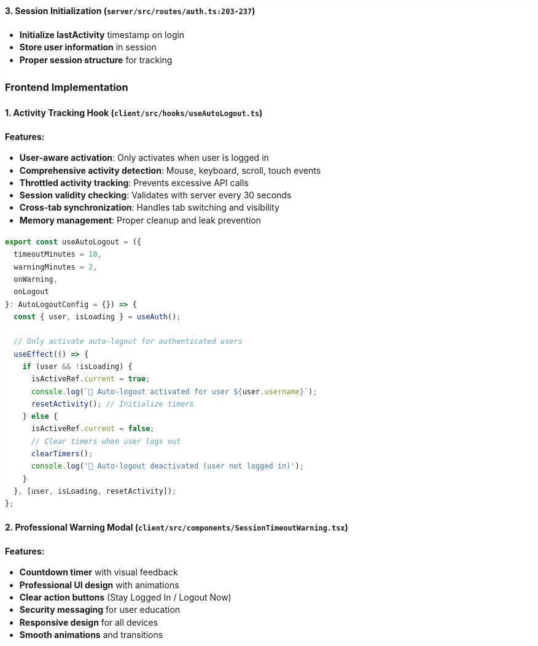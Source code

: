 #### 3. Session Initialization (`server/src/routes/auth.ts:203-237`)
- **Initialize lastActivity** timestamp on login
- **Store user information** in session
- **Proper session structure** for tracking

### Frontend Implementation

#### 1. Activity Tracking Hook (`client/src/hooks/useAutoLogout.ts`)
**Features:**
- **User-aware activation**: Only activates when user is logged in
- **Comprehensive activity detection**: Mouse, keyboard, scroll, touch events
- **Throttled activity tracking**: Prevents excessive API calls
- **Session validity checking**: Validates with server every 30 seconds
- **Cross-tab synchronization**: Handles tab switching and visibility
- **Memory management**: Proper cleanup and leak prevention

```typescript
export const useAutoLogout = ({
  timeoutMinutes = 10,
  warningMinutes = 2,
  onWarning,
  onLogout
}: AutoLogoutConfig = {}) => {
  const { user, isLoading } = useAuth();
  
  // Only activate auto-logout for authenticated users
  useEffect(() => {
    if (user && !isLoading) {
      isActiveRef.current = true;
      console.log(`🔐 Auto-logout activated for user ${user.username}`);
      resetActivity(); // Initialize timers
    } else {
      isActiveRef.current = false;
      // Clear timers when user logs out
      clearTimers();
      console.log('🔐 Auto-logout deactivated (user not logged in)');
    }
  }, [user, isLoading, resetActivity]);
};
```

#### 2. Professional Warning Modal (`client/src/components/SessionTimeoutWarning.tsx`)
**Features:**
- **Countdown timer** with visual feedback
- **Professional UI design** with animations
- **Clear action buttons** (Stay Logged In / Logout Now)
- **Security messaging** for user education
- **Responsive design** for all devices
- **Smooth animations** and transitions

